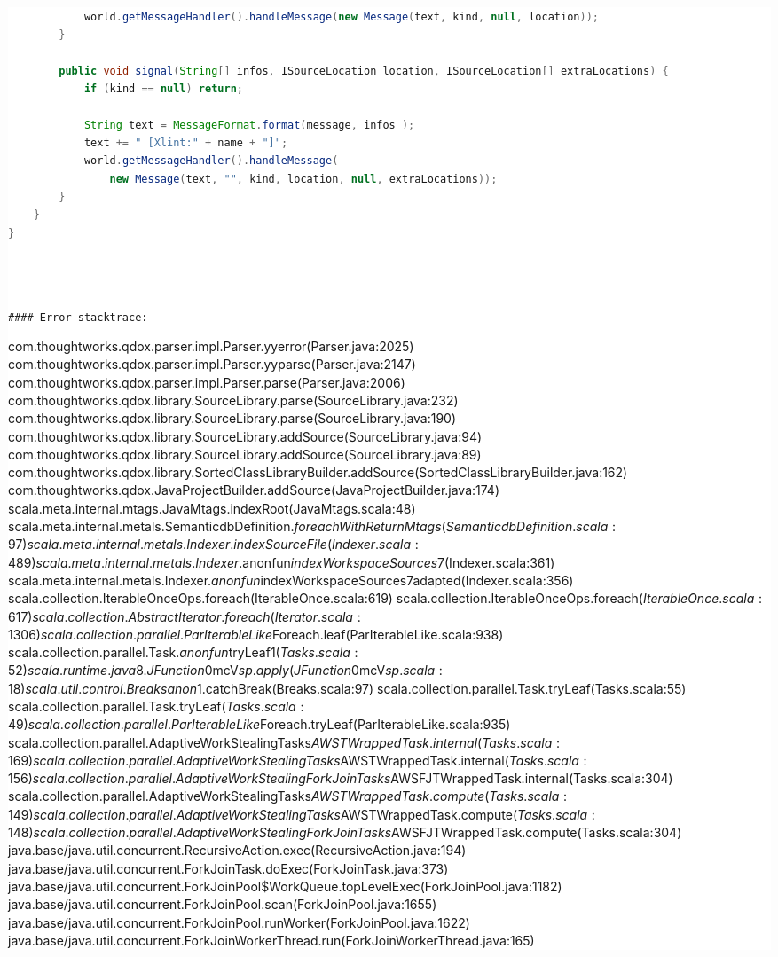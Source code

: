 ```java
			world.getMessageHandler().handleMessage(new Message(text, kind, null, location));
		}

		public void signal(String[] infos, ISourceLocation location, ISourceLocation[] extraLocations) {
            if (kind == null) return;
            
            String text = MessageFormat.format(message, infos );
            text += " [Xlint:" + name + "]";
            world.getMessageHandler().handleMessage(
                new Message(text, "", kind, location, null, extraLocations));
		}
	}
}
```

```



#### Error stacktrace:

```
com.thoughtworks.qdox.parser.impl.Parser.yyerror(Parser.java:2025)
	com.thoughtworks.qdox.parser.impl.Parser.yyparse(Parser.java:2147)
	com.thoughtworks.qdox.parser.impl.Parser.parse(Parser.java:2006)
	com.thoughtworks.qdox.library.SourceLibrary.parse(SourceLibrary.java:232)
	com.thoughtworks.qdox.library.SourceLibrary.parse(SourceLibrary.java:190)
	com.thoughtworks.qdox.library.SourceLibrary.addSource(SourceLibrary.java:94)
	com.thoughtworks.qdox.library.SourceLibrary.addSource(SourceLibrary.java:89)
	com.thoughtworks.qdox.library.SortedClassLibraryBuilder.addSource(SortedClassLibraryBuilder.java:162)
	com.thoughtworks.qdox.JavaProjectBuilder.addSource(JavaProjectBuilder.java:174)
	scala.meta.internal.mtags.JavaMtags.indexRoot(JavaMtags.scala:48)
	scala.meta.internal.metals.SemanticdbDefinition$.foreachWithReturnMtags(SemanticdbDefinition.scala:97)
	scala.meta.internal.metals.Indexer.indexSourceFile(Indexer.scala:489)
	scala.meta.internal.metals.Indexer.$anonfun$indexWorkspaceSources$7(Indexer.scala:361)
	scala.meta.internal.metals.Indexer.$anonfun$indexWorkspaceSources$7$adapted(Indexer.scala:356)
	scala.collection.IterableOnceOps.foreach(IterableOnce.scala:619)
	scala.collection.IterableOnceOps.foreach$(IterableOnce.scala:617)
	scala.collection.AbstractIterator.foreach(Iterator.scala:1306)
	scala.collection.parallel.ParIterableLike$Foreach.leaf(ParIterableLike.scala:938)
	scala.collection.parallel.Task.$anonfun$tryLeaf$1(Tasks.scala:52)
	scala.runtime.java8.JFunction0$mcV$sp.apply(JFunction0$mcV$sp.scala:18)
	scala.util.control.Breaks$$anon$1.catchBreak(Breaks.scala:97)
	scala.collection.parallel.Task.tryLeaf(Tasks.scala:55)
	scala.collection.parallel.Task.tryLeaf$(Tasks.scala:49)
	scala.collection.parallel.ParIterableLike$Foreach.tryLeaf(ParIterableLike.scala:935)
	scala.collection.parallel.AdaptiveWorkStealingTasks$AWSTWrappedTask.internal(Tasks.scala:169)
	scala.collection.parallel.AdaptiveWorkStealingTasks$AWSTWrappedTask.internal$(Tasks.scala:156)
	scala.collection.parallel.AdaptiveWorkStealingForkJoinTasks$AWSFJTWrappedTask.internal(Tasks.scala:304)
	scala.collection.parallel.AdaptiveWorkStealingTasks$AWSTWrappedTask.compute(Tasks.scala:149)
	scala.collection.parallel.AdaptiveWorkStealingTasks$AWSTWrappedTask.compute$(Tasks.scala:148)
	scala.collection.parallel.AdaptiveWorkStealingForkJoinTasks$AWSFJTWrappedTask.compute(Tasks.scala:304)
	java.base/java.util.concurrent.RecursiveAction.exec(RecursiveAction.java:194)
	java.base/java.util.concurrent.ForkJoinTask.doExec(ForkJoinTask.java:373)
	java.base/java.util.concurrent.ForkJoinPool$WorkQueue.topLevelExec(ForkJoinPool.java:1182)
	java.base/java.util.concurrent.ForkJoinPool.scan(ForkJoinPool.java:1655)
	java.base/java.util.concurrent.ForkJoinPool.runWorker(ForkJoinPool.java:1622)
	java.base/java.util.concurrent.ForkJoinWorkerThread.run(ForkJoinWorkerThread.java:165)
```
```